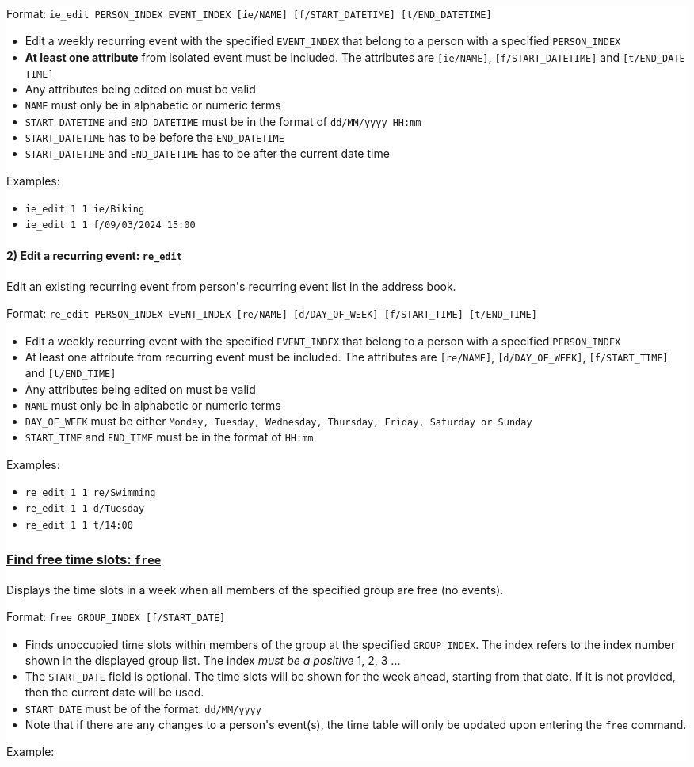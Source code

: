 Format: `ie_edit PERSON_INDEX EVENT_INDEX [ie/NAME] [f/START_DATETIME] [t/END_DATETIME]`

* Edit a weekly recurring event with the specified `EVENT_INDEX` that belong to a person with a specified `PERSON_INDEX`
* **At least one attribute** from isolated event must be included. The attributes are `[ie/NAME]`, `[f/START_DATETIME]` and `[t/END_DATETIME]`
* Any attributes being edited on must be valid
* `NAME` must only be in alphabetic or numeric terms
* `START_DATETIME` and `END_DATETIME` must be in the format of `dd/MM/yyyy HH:mm`
* `START_DATETIME` has to be before the `END_DATETIME`
* `START_DATETIME` and `END_DATETIME` has to be after the current date time

Examples:
* `ie_edit 1 1 ie/Biking`
* `ie_edit 1 1 f/09/03/2024 15:00`

#### 2) [Edit a recurring event: `re_edit`](https://drive.google.com/file/d/1XuYsu0c8_bqnjhY5ssS_eBkieym1VlTC/view?t=594)
Edit an existing recurring event from person's recurring event list in the address book.

Format: `re_edit PERSON_INDEX EVENT_INDEX [re/NAME] [d/DAY_OF_WEEK] [f/START_TIME] [t/END_TIME]`

* Edit a weekly recurring event with the specified `EVENT_INDEX` that belong to a person with a specified `PERSON_INDEX`
* At least one attribute from recurring event must be included. The attributes are `[re/NAME]`, `[d/DAY_OF_WEEK]`, `[f/START_TIME]` and `[t/END_TIME]`
* Any attributes being edited on must be valid
* `NAME` must only be in alphabetic or numeric terms
* `DAY_OF_WEEK` must be either `Monday, Tuesday, Wednesday, Thursday, Friday, Saturday or Sunday`
* `START_TIME` and `END_TIME` must be in the format of `HH:mm`

Examples:
* `re_edit 1 1 re/Swimming`
* `re_edit 1 1 d/Tuesday`
* `re_edit 1 1 t/14:00`

### [Find free time slots: `free`](https://drive.google.com/file/d/1XuYsu0c8_bqnjhY5ssS_eBkieym1VlTC/view?t=725)

Displays the time slots in a week when all members of the specified group are free (no events).

Format: `free GROUP_INDEX [f/START_DATE]`

* Finds unoccupied time slots within members of the group at the specified `GROUP_INDEX`. The index refers to the index number
  shown in the displayed group list. The index *must be a positive* 1, 2, 3 ...
* The `START_DATE` field is optional. The time slots will be shown for the week ahead, starting from that date. If it is
  not provided, then the current date will be used.
* `START_DATE` must be of the format: `dd/MM/yyyy`
* Note that if there are any changes to a person's event(s), the time table will only be updated upon entering the `free` command.

Example:
